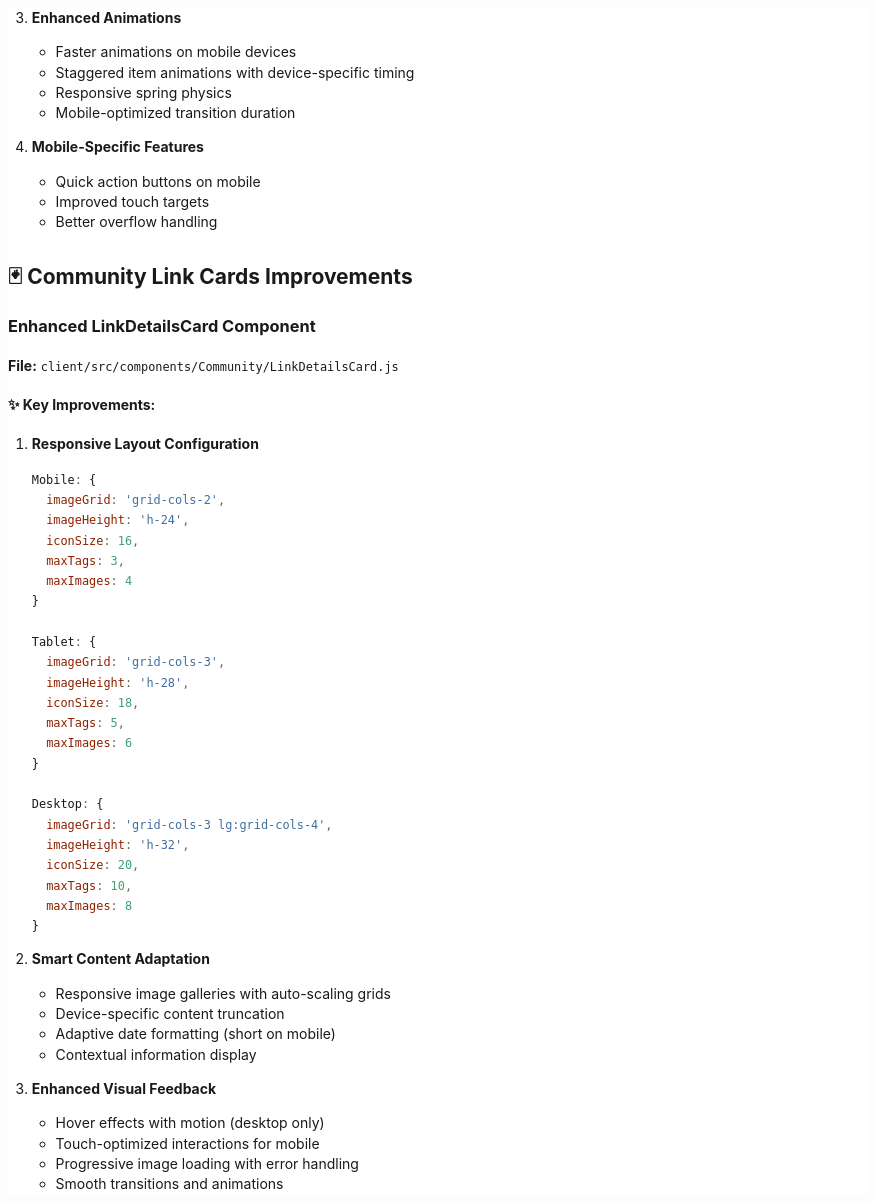3. **Enhanced Animations**
   - Faster animations on mobile devices
   - Staggered item animations with device-specific timing
   - Responsive spring physics
   - Mobile-optimized transition duration

4. **Mobile-Specific Features**
   - Quick action buttons on mobile
   - Improved touch targets
   - Better overflow handling

## 🃏 Community Link Cards Improvements

### Enhanced LinkDetailsCard Component
**File:** `client/src/components/Community/LinkDetailsCard.js`

#### ✨ Key Improvements:
1. **Responsive Layout Configuration**
   ```javascript
   Mobile: {
     imageGrid: 'grid-cols-2',
     imageHeight: 'h-24',
     iconSize: 16,
     maxTags: 3,
     maxImages: 4
   }
   
   Tablet: {
     imageGrid: 'grid-cols-3', 
     imageHeight: 'h-28',
     iconSize: 18,
     maxTags: 5,
     maxImages: 6
   }
   
   Desktop: {
     imageGrid: 'grid-cols-3 lg:grid-cols-4',
     imageHeight: 'h-32', 
     iconSize: 20,
     maxTags: 10,
     maxImages: 8
   }
   ```

2. **Smart Content Adaptation**
   - Responsive image galleries with auto-scaling grids
   - Device-specific content truncation
   - Adaptive date formatting (short on mobile)
   - Contextual information display

3. **Enhanced Visual Feedback**
   - Hover effects with motion (desktop only)
   - Touch-optimized interactions for mobile
   - Progressive image loading with error handling
   - Smooth transitions and animations
